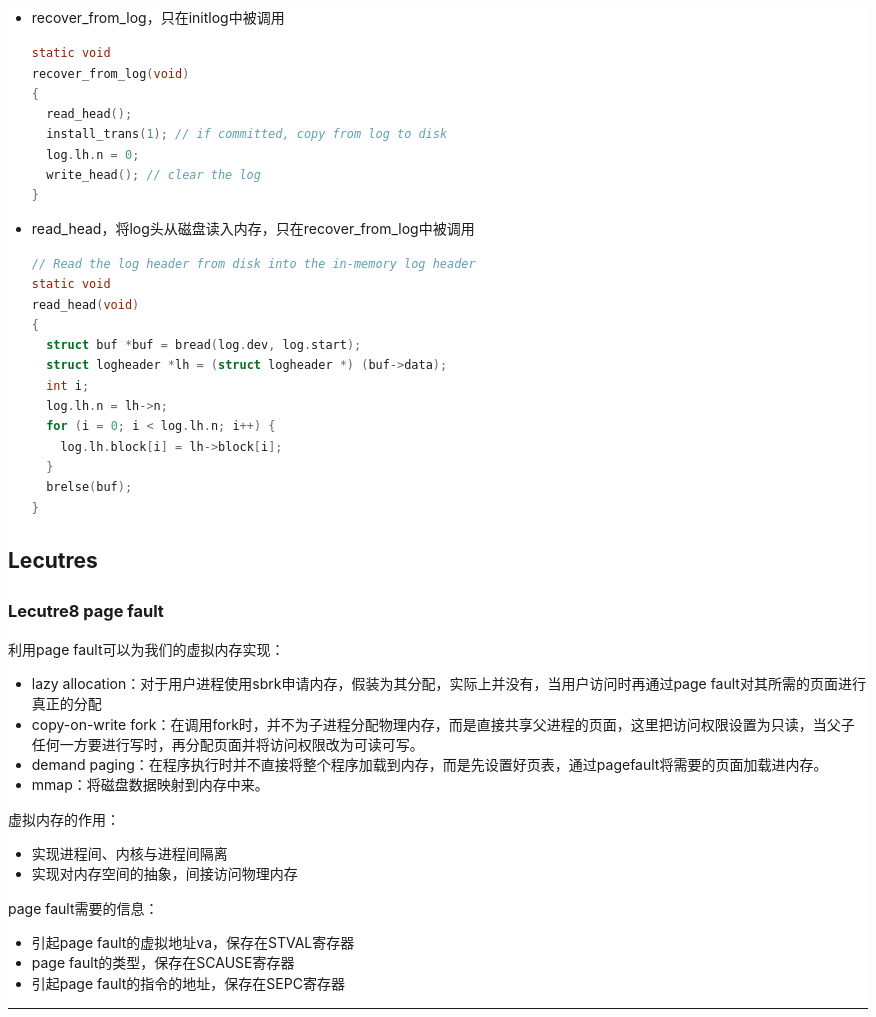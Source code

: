 - recover_from_log，只在initlog中被调用

  ```c
  static void
  recover_from_log(void)
  {
    read_head();
    install_trans(1); // if committed, copy from log to disk
    log.lh.n = 0;
    write_head(); // clear the log
  }
  ```

- read_head，将log头从磁盘读入内存，只在recover_from_log中被调用

  ```c
  // Read the log header from disk into the in-memory log header
  static void
  read_head(void)
  {
    struct buf *buf = bread(log.dev, log.start);
    struct logheader *lh = (struct logheader *) (buf->data);
    int i;
    log.lh.n = lh->n; 
    for (i = 0; i < log.lh.n; i++) {
      log.lh.block[i] = lh->block[i];
    }
    brelse(buf);
  }
  ```

## Lecutres

### Lecutre8 page fault

利用page fault可以为我们的虚拟内存实现：

- lazy allocation：对于用户进程使用sbrk申请内存，假装为其分配，实际上并没有，当用户访问时再通过page fault对其所需的页面进行真正的分配
- copy-on-write fork：在调用fork时，并不为子进程分配物理内存，而是直接共享父进程的页面，这里把访问权限设置为只读，当父子任何一方要进行写时，再分配页面并将访问权限改为可读可写。
- demand paging：在程序执行时并不直接将整个程序加载到内存，而是先设置好页表，通过pagefault将需要的页面加载进内存。
- mmap：将磁盘数据映射到内存中来。

虚拟内存的作用：

- 实现进程间、内核与进程间隔离
- 实现对内存空间的抽象，间接访问物理内存

page fault需要的信息：

- 引起page fault的虚拟地址va，保存在STVAL寄存器
- page fault的类型，保存在SCAUSE寄存器
- 引起page fault的指令的地址，保存在SEPC寄存器

---
